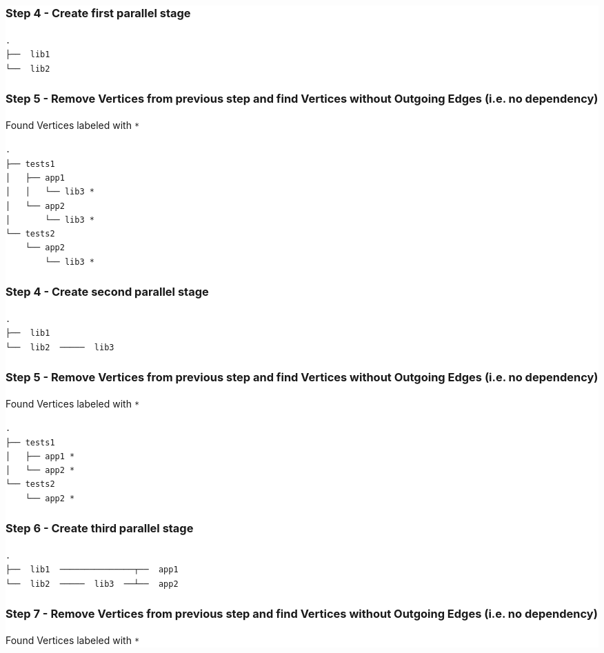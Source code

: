 ### Step 4 - Create first parallel stage

```
.
├──  lib1
└──  lib2
```

### Step 5 - Remove Vertices from previous step and find Vertices without Outgoing Edges (i.e. no dependency)
Found Vertices labeled with `*`

```
.
├── tests1
│   ├── app1
│   │   └── lib3 *
│   └── app2
│       └── lib3 *
└── tests2
    └── app2
        └── lib3 *
```

### Step 4 - Create second parallel stage

```
.
├──  lib1
└──  lib2  ─────  lib3
```

### Step 5 - Remove Vertices from previous step and find Vertices without Outgoing Edges (i.e. no dependency)
Found Vertices labeled with `*`

```
.
├── tests1
│   ├── app1 *
│   └── app2 *
└── tests2
    └── app2 *
```

### Step 6 - Create third parallel stage

```
.
├──  lib1  ───────────────┬──  app1
└──  lib2  ─────  lib3  ──┴──  app2
```

### Step 7 - Remove Vertices from previous step and find Vertices without Outgoing Edges (i.e. no dependency)
Found Vertices labeled with `*`
